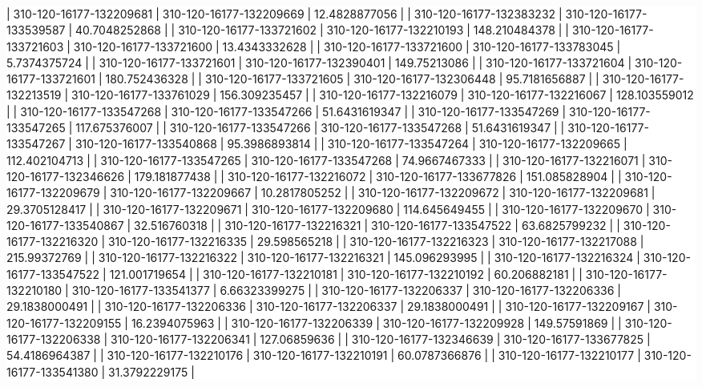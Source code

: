 | 310-120-16177-132209681 | 310-120-16177-132209669 | 12.4828877056 |
| 310-120-16177-132383232 | 310-120-16177-133539587 | 40.7048252868 |
| 310-120-16177-133721602 | 310-120-16177-132210193 | 148.210484378 |
| 310-120-16177-133721603 | 310-120-16177-133721600 | 13.4343332628 |
| 310-120-16177-133721600 | 310-120-16177-133783045 | 5.7374375724 |
| 310-120-16177-133721601 | 310-120-16177-132390401 | 149.75213086 |
| 310-120-16177-133721604 | 310-120-16177-133721601 | 180.752436328 |
| 310-120-16177-133721605 | 310-120-16177-132306448 | 95.7181656887 |
| 310-120-16177-132213519 | 310-120-16177-133761029 | 156.309235457 |
| 310-120-16177-132216079 | 310-120-16177-132216067 | 128.103559012 |
| 310-120-16177-133547268 | 310-120-16177-133547266 | 51.6431619347 |
| 310-120-16177-133547269 | 310-120-16177-133547265 | 117.675376007 |
| 310-120-16177-133547266 | 310-120-16177-133547268 | 51.6431619347 |
| 310-120-16177-133547267 | 310-120-16177-133540868 | 95.3986893814 |
| 310-120-16177-133547264 | 310-120-16177-132209665 | 112.402104713 |
| 310-120-16177-133547265 | 310-120-16177-133547268 | 74.9667467333 |
| 310-120-16177-132216071 | 310-120-16177-132346626 | 179.181877438 |
| 310-120-16177-132216072 | 310-120-16177-133677826 | 151.085828904 |
| 310-120-16177-132209679 | 310-120-16177-132209667 | 10.2817805252 |
| 310-120-16177-132209672 | 310-120-16177-132209681 | 29.3705128417 |
| 310-120-16177-132209671 | 310-120-16177-132209680 | 114.645649455 |
| 310-120-16177-132209670 | 310-120-16177-133540867 | 32.516760318 |
| 310-120-16177-132216321 | 310-120-16177-133547522 | 63.6825799232 |
| 310-120-16177-132216320 | 310-120-16177-132216335 | 29.598565218 |
| 310-120-16177-132216323 | 310-120-16177-132217088 | 215.99372769 |
| 310-120-16177-132216322 | 310-120-16177-132216321 | 145.096293995 |
| 310-120-16177-132216324 | 310-120-16177-133547522 | 121.001719654 |
| 310-120-16177-132210181 | 310-120-16177-132210192 | 60.206882181 |
| 310-120-16177-132210180 | 310-120-16177-133541377 | 6.66323399275 |
| 310-120-16177-132206337 | 310-120-16177-132206336 | 29.1838000491 |
| 310-120-16177-132206336 | 310-120-16177-132206337 | 29.1838000491 |
| 310-120-16177-132209167 | 310-120-16177-132209155 | 16.2394075963 |
| 310-120-16177-132206339 | 310-120-16177-132209928 | 149.57591869 |
| 310-120-16177-132206338 | 310-120-16177-132206341 | 127.06859636 |
| 310-120-16177-132346639 | 310-120-16177-133677825 | 54.4186964387 |
| 310-120-16177-132210176 | 310-120-16177-132210191 | 60.0787366876 |
| 310-120-16177-132210177 | 310-120-16177-133541380 | 31.3792229175 |